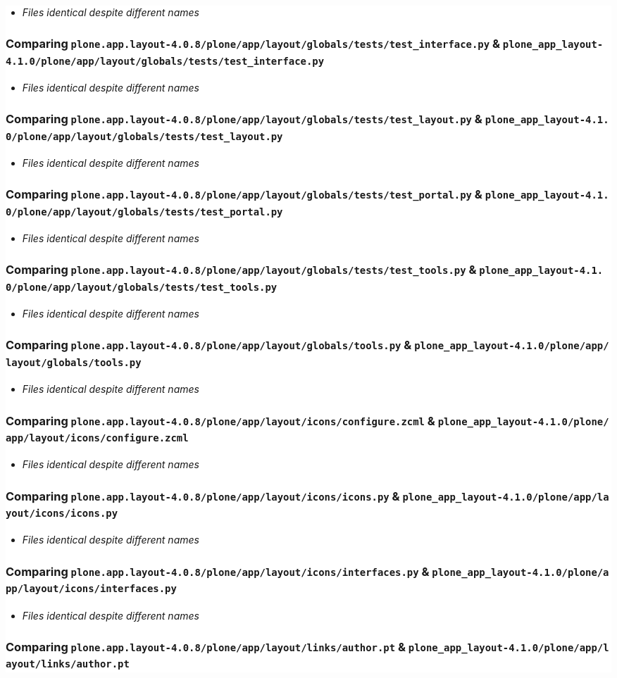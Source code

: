  * *Files identical despite different names*

### Comparing `plone.app.layout-4.0.8/plone/app/layout/globals/tests/test_interface.py` & `plone_app_layout-4.1.0/plone/app/layout/globals/tests/test_interface.py`

 * *Files identical despite different names*

### Comparing `plone.app.layout-4.0.8/plone/app/layout/globals/tests/test_layout.py` & `plone_app_layout-4.1.0/plone/app/layout/globals/tests/test_layout.py`

 * *Files identical despite different names*

### Comparing `plone.app.layout-4.0.8/plone/app/layout/globals/tests/test_portal.py` & `plone_app_layout-4.1.0/plone/app/layout/globals/tests/test_portal.py`

 * *Files identical despite different names*

### Comparing `plone.app.layout-4.0.8/plone/app/layout/globals/tests/test_tools.py` & `plone_app_layout-4.1.0/plone/app/layout/globals/tests/test_tools.py`

 * *Files identical despite different names*

### Comparing `plone.app.layout-4.0.8/plone/app/layout/globals/tools.py` & `plone_app_layout-4.1.0/plone/app/layout/globals/tools.py`

 * *Files identical despite different names*

### Comparing `plone.app.layout-4.0.8/plone/app/layout/icons/configure.zcml` & `plone_app_layout-4.1.0/plone/app/layout/icons/configure.zcml`

 * *Files identical despite different names*

### Comparing `plone.app.layout-4.0.8/plone/app/layout/icons/icons.py` & `plone_app_layout-4.1.0/plone/app/layout/icons/icons.py`

 * *Files identical despite different names*

### Comparing `plone.app.layout-4.0.8/plone/app/layout/icons/interfaces.py` & `plone_app_layout-4.1.0/plone/app/layout/icons/interfaces.py`

 * *Files identical despite different names*

### Comparing `plone.app.layout-4.0.8/plone/app/layout/links/author.pt` & `plone_app_layout-4.1.0/plone/app/layout/links/author.pt`
